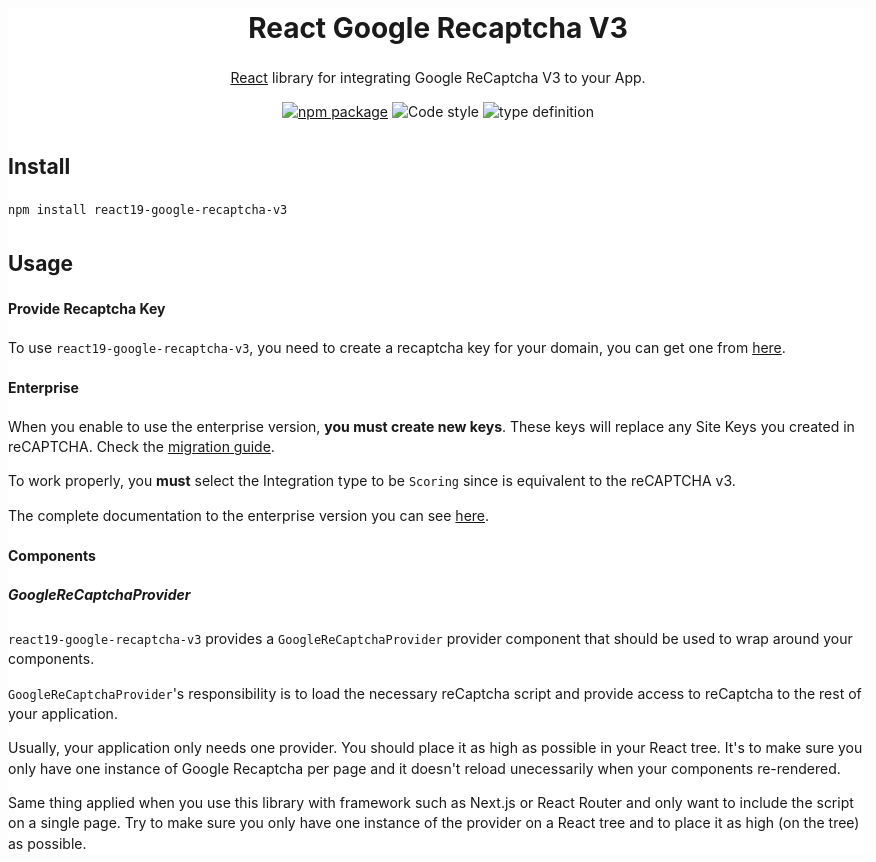 <h1 align="center">React Google Recaptcha V3</h1>
<div align="center">

[React](https://reactjs.org/) library for integrating Google ReCaptcha V3 to your App.

[![npm package](https://img.shields.io/npm/v/react19-google-recaptcha-v3/latest.svg)](https://www.npmjs.com/package/react19-google-recaptcha-v3)
![Code style](https://img.shields.io/badge/code_style-prettier-ff69b4.svg)
![type definition](https://img.shields.io/npm/types/react19-google-recaptcha-v3)

</div>

## Install

```bash
npm install react19-google-recaptcha-v3
```

## Usage

#### Provide Recaptcha Key

To use `react19-google-recaptcha-v3`, you need to create a recaptcha key for your domain, you can get one from [here](https://www.google.com/recaptcha/intro/v3.html).

#### Enterprise

When you enable to use the enterprise version, **you must create new keys**. These keys will replace any Site Keys you created in reCAPTCHA. Check the [migration guide](https://cloud.google.com/recaptcha-enterprise/docs/migrate-recaptcha).

To work properly, you **must** select the Integration type to be `Scoring` since is equivalent to the reCAPTCHA v3.

The complete documentation to the enterprise version you can see [here](https://cloud.google.com/recaptcha-enterprise/docs/quickstart).

#### Components

##### GoogleReCaptchaProvider

`react19-google-recaptcha-v3` provides a `GoogleReCaptchaProvider` provider component that should be used to wrap around your components.

`GoogleReCaptchaProvider`'s responsibility is to load the necessary reCaptcha script and provide access to reCaptcha to the rest of your application.

Usually, your application only needs one provider. You should place it as high as possible in your React tree. It's to make sure you only have one instance of Google Recaptcha per page and it doesn't reload unecessarily when your components re-rendered.

Same thing applied when you use this library with framework such as Next.js or React Router and only want to include the script on a single page. Try to make sure you only have one instance of the provider on a React tree and to place it as high (on the tree) as possible.
